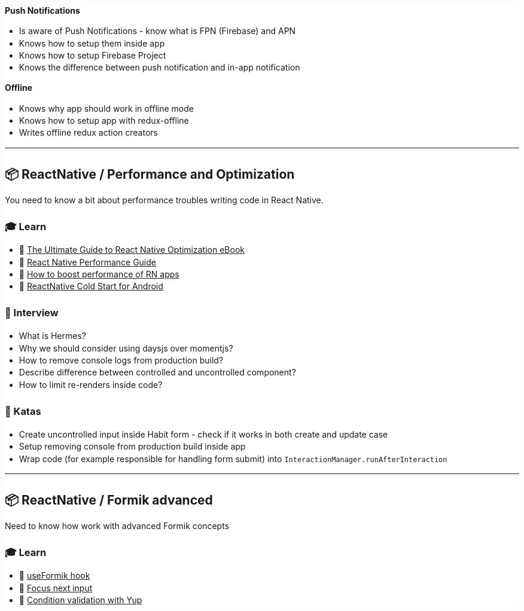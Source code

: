 **Push Notifications**
- Is aware of Push Notifications - know what is FPN (Firebase) and APN
- Knows how to setup them inside app
- Knows how to setup Firebase Project
- Knows the difference between push notification and in-app notification

**Offline**
- Knows why app should work in offline mode
- Knows how to setup app with redux-offline
- Writes offline redux action creators

---

## 📦 ReactNative / Performance and Optimization

You need to know a bit about performance troubles writing code in React Native.

### 🎓 Learn

- 📗 [The Ultimate Guide to React Native Optimization eBook](https://callstack.com/blog/download-the-ultimate-guide-to-react-native-optimization-ebook/)
- 📗 [React Native Performance Guide](https://reactnative.dev/docs/performance)
- 📗 [How to boost performance of RN apps](https://www.merixstudio.com/blog/react-native-performance/)
- 📙 [ReactNative Cold Start for Android](https://mattermost.com/blog/how-we-improved-our-react-native-cold-start-for-android/)


### 🎤 Interview

- What is Hermes?
- Why we should consider using daysjs over momentjs?
- How to remove console logs from production build?
- Describe difference between controlled and uncontrolled component?
- How to limit re-renders inside code?

### 📝 Katas

- Create uncontrolled input inside Habit form - check if it works in both create and update case
- Setup removing console from production build inside app
- Wrap code (for example responsible for handling form submit) into `InteractionManager.runAfterInteraction`

---

## 📦 ReactNative / Formik advanced

Need to know how work with advanced Formik concepts

### 🎓 Learn

- 📗 [useFormik hook](https://formik.org/docs/api/useFormik)
- 📗 [Focus next input](https://stackoverflow.com/a/32753780/2493361)
- 📗 [Condition validation with Yup](https://stackoverflow.com/a/56216753/2493361)
